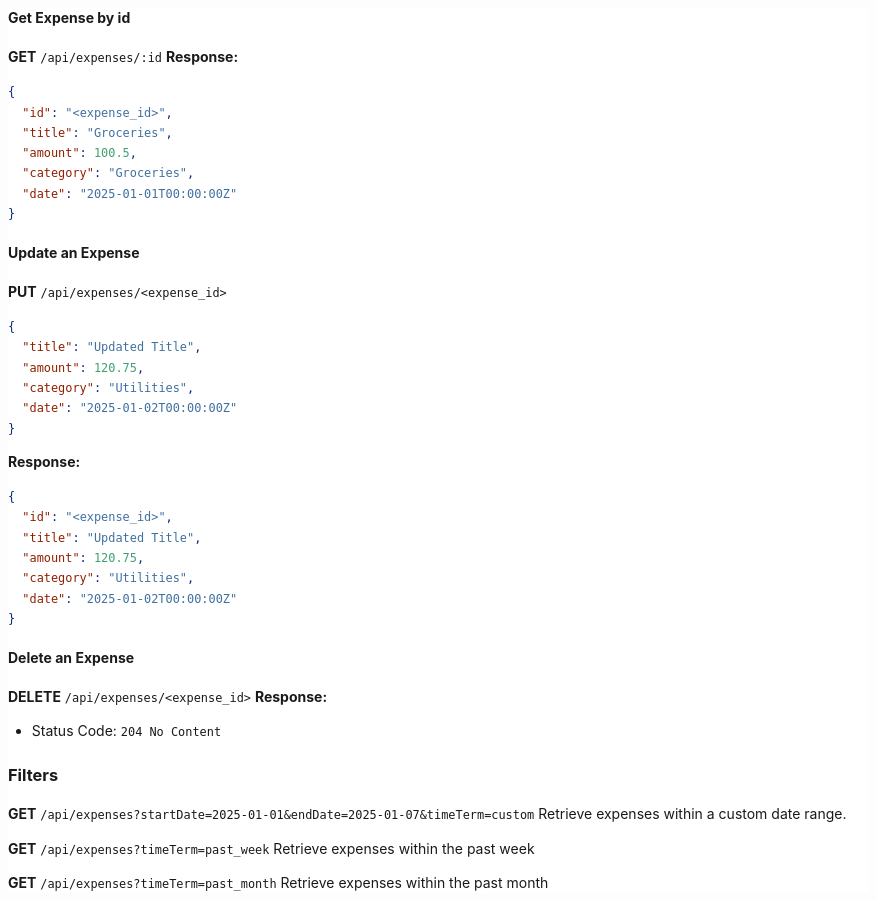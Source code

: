 #### Get Expense by id

**GET** `/api/expenses/:id`
**Response:**

```json
{
  "id": "<expense_id>",
  "title": "Groceries",
  "amount": 100.5,
  "category": "Groceries",
  "date": "2025-01-01T00:00:00Z"
}
```

#### Update an Expense

**PUT** `/api/expenses/<expense_id>`

```json
{
  "title": "Updated Title",
  "amount": 120.75,
  "category": "Utilities",
  "date": "2025-01-02T00:00:00Z"
}
```

**Response:**

```json
{
  "id": "<expense_id>",
  "title": "Updated Title",
  "amount": 120.75,
  "category": "Utilities",
  "date": "2025-01-02T00:00:00Z"
}
```

#### Delete an Expense

**DELETE** `/api/expenses/<expense_id>`
**Response:**

- Status Code: `204 No Content`

### Filters

**GET** `/api/expenses?startDate=2025-01-01&endDate=2025-01-07&timeTerm=custom`
Retrieve expenses within a custom date range.

**GET** `/api/expenses?timeTerm=past_week`
Retrieve expenses within the past week

**GET** `/api/expenses?timeTerm=past_month`
Retrieve expenses within the past month
